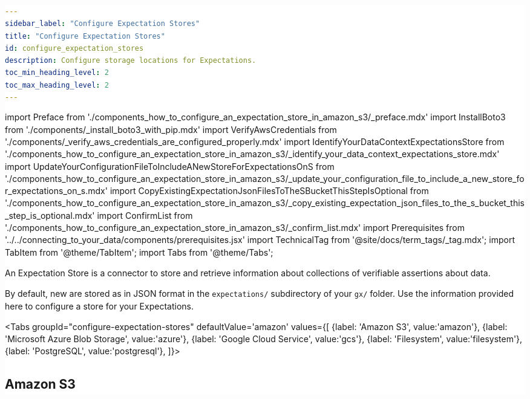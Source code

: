 ```yaml
---
sidebar_label: "Configure Expectation Stores"
title: "Configure Expectation Stores"
id: configure_expectation_stores
description: Configure storage locations for Expectations.
toc_min_heading_level: 2
toc_max_heading_level: 2
---
```


import Preface from './components_how_to_configure_an_expectation_store_in_amazon_s3/_preface.mdx'
import InstallBoto3 from './components/_install_boto3_with_pip.mdx'
import VerifyAwsCredentials from './components/_verify_aws_credentials_are_configured_properly.mdx'
import IdentifyYourDataContextExpectationsStore from './components_how_to_configure_an_expectation_store_in_amazon_s3/_identify_your_data_context_expectations_store.mdx'
import UpdateYourConfigurationFileToIncludeANewStoreForExpectationsOnS from './components_how_to_configure_an_expectation_store_in_amazon_s3/_update_your_configuration_file_to_include_a_new_store_for_expectations_on_s.mdx'
import CopyExistingExpectationJsonFilesToTheSBucketThisStepIsOptional from './components_how_to_configure_an_expectation_store_in_amazon_s3/_copy_existing_expectation_json_files_to_the_s_bucket_this_step_is_optional.mdx'
import ConfirmList from './components_how_to_configure_an_expectation_store_in_amazon_s3/_confirm_list.mdx'
import Prerequisites from '../../connecting_to_your_data/components/prerequisites.jsx'
import TechnicalTag from '@site/docs/term_tags/_tag.mdx';
import TabItem from '@theme/TabItem';
import Tabs from '@theme/Tabs';

An Expectation Store is a connector to store and retrieve information about collections of verifiable assertions about data.

By default, new <TechnicalTag tag="expectation" text="Expectations" /> are stored as <TechnicalTag tag="expectation_suite" text="Expectation Suites" /> in JSON format in the `expectations/` subdirectory of your `gx/` folder. Use the information provided here to configure a store for your Expectations.

<Tabs
  groupId="configure-expectation-stores"
  defaultValue='amazon'
  values={[
  {label: 'Amazon S3', value:'amazon'},
  {label: 'Microsoft Azure Blob Storage', value:'azure'},
  {label: 'Google Cloud Service', value:'gcs'},
  {label: 'Filesystem', value:'filesystem'},
  {label: 'PostgreSQL', value:'postgresql'},
  ]}>
<TabItem value="amazon">

## Amazon S3

<Preface />
